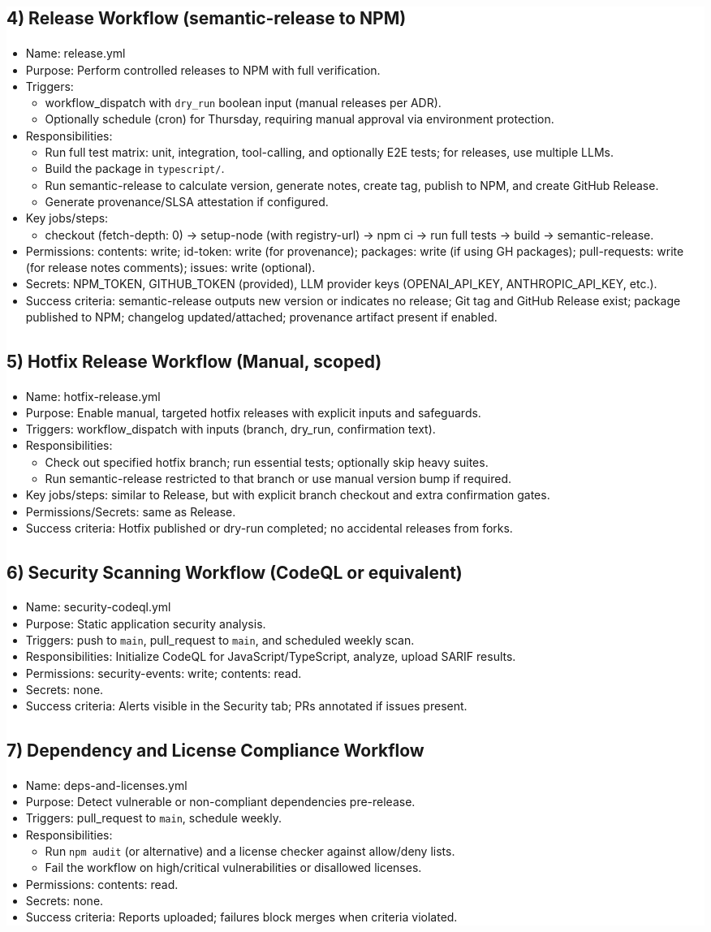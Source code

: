 ## 4) Release Workflow (semantic-release to NPM)
- Name: release.yml
- Purpose: Perform controlled releases to NPM with full verification.
- Triggers:
  - workflow_dispatch with `dry_run` boolean input (manual releases per ADR).
  - Optionally schedule (cron) for Thursday, requiring manual approval via environment protection.
- Responsibilities:
  - Run full test matrix: unit, integration, tool-calling, and optionally E2E tests; for releases, use multiple LLMs.
  - Build the package in `typescript/`.
  - Run semantic-release to calculate version, generate notes, create tag, publish to NPM, and create GitHub Release.
  - Generate provenance/SLSA attestation if configured.
- Key jobs/steps:
  - checkout (fetch-depth: 0) -> setup-node (with registry-url) -> npm ci -> run full tests -> build -> semantic-release.
- Permissions: contents: write; id-token: write (for provenance); packages: write (if using GH packages); pull-requests: write (for release notes comments); issues: write (optional).
- Secrets: NPM_TOKEN, GITHUB_TOKEN (provided), LLM provider keys (OPENAI_API_KEY, ANTHROPIC_API_KEY, etc.).
- Success criteria: semantic-release outputs new version or indicates no release; Git tag and GitHub Release exist; package published to NPM; changelog updated/attached; provenance artifact present if enabled.

## 5) Hotfix Release Workflow (Manual, scoped)
- Name: hotfix-release.yml
- Purpose: Enable manual, targeted hotfix releases with explicit inputs and safeguards.
- Triggers: workflow_dispatch with inputs (branch, dry_run, confirmation text).
- Responsibilities:
  - Check out specified hotfix branch; run essential tests; optionally skip heavy suites.
  - Run semantic-release restricted to that branch or use manual version bump if required.
- Key jobs/steps: similar to Release, but with explicit branch checkout and extra confirmation gates.
- Permissions/Secrets: same as Release.
- Success criteria: Hotfix published or dry-run completed; no accidental releases from forks.

## 6) Security Scanning Workflow (CodeQL or equivalent)
- Name: security-codeql.yml
- Purpose: Static application security analysis.
- Triggers: push to `main`, pull_request to `main`, and scheduled weekly scan.
- Responsibilities: Initialize CodeQL for JavaScript/TypeScript, analyze, upload SARIF results.
- Permissions: security-events: write; contents: read.
- Secrets: none.
- Success criteria: Alerts visible in the Security tab; PRs annotated if issues present.

## 7) Dependency and License Compliance Workflow
- Name: deps-and-licenses.yml
- Purpose: Detect vulnerable or non-compliant dependencies pre-release.
- Triggers: pull_request to `main`, schedule weekly.
- Responsibilities:
  - Run `npm audit` (or alternative) and a license checker against allow/deny lists.
  - Fail the workflow on high/critical vulnerabilities or disallowed licenses.
- Permissions: contents: read.
- Secrets: none.
- Success criteria: Reports uploaded; failures block merges when criteria violated.
